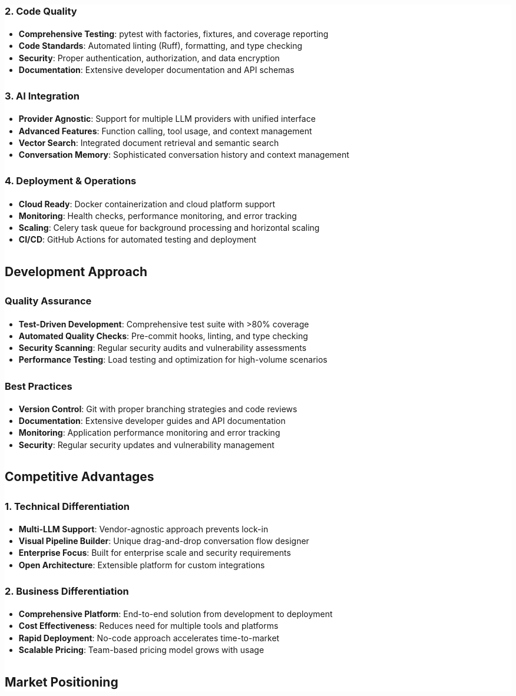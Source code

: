 ### 2. Code Quality
- **Comprehensive Testing**: pytest with factories, fixtures, and coverage reporting
- **Code Standards**: Automated linting (Ruff), formatting, and type checking
- **Security**: Proper authentication, authorization, and data encryption
- **Documentation**: Extensive developer documentation and API schemas

### 3. AI Integration
- **Provider Agnostic**: Support for multiple LLM providers with unified interface
- **Advanced Features**: Function calling, tool usage, and context management
- **Vector Search**: Integrated document retrieval and semantic search
- **Conversation Memory**: Sophisticated conversation history and context management

### 4. Deployment & Operations
- **Cloud Ready**: Docker containerization and cloud platform support
- **Monitoring**: Health checks, performance monitoring, and error tracking
- **Scaling**: Celery task queue for background processing and horizontal scaling
- **CI/CD**: GitHub Actions for automated testing and deployment

## Development Approach

### Quality Assurance
- **Test-Driven Development**: Comprehensive test suite with >80% coverage
- **Automated Quality Checks**: Pre-commit hooks, linting, and type checking
- **Security Scanning**: Regular security audits and vulnerability assessments
- **Performance Testing**: Load testing and optimization for high-volume scenarios

### Best Practices
- **Version Control**: Git with proper branching strategies and code reviews
- **Documentation**: Extensive developer guides and API documentation
- **Monitoring**: Application performance monitoring and error tracking
- **Security**: Regular security updates and vulnerability management

## Competitive Advantages

### 1. Technical Differentiation
- **Multi-LLM Support**: Vendor-agnostic approach prevents lock-in
- **Visual Pipeline Builder**: Unique drag-and-drop conversation flow designer
- **Enterprise Focus**: Built for enterprise scale and security requirements
- **Open Architecture**: Extensible platform for custom integrations

### 2. Business Differentiation
- **Comprehensive Platform**: End-to-end solution from development to deployment
- **Cost Effectiveness**: Reduces need for multiple tools and platforms
- **Rapid Deployment**: No-code approach accelerates time-to-market
- **Scalable Pricing**: Team-based pricing model grows with usage

## Market Positioning
